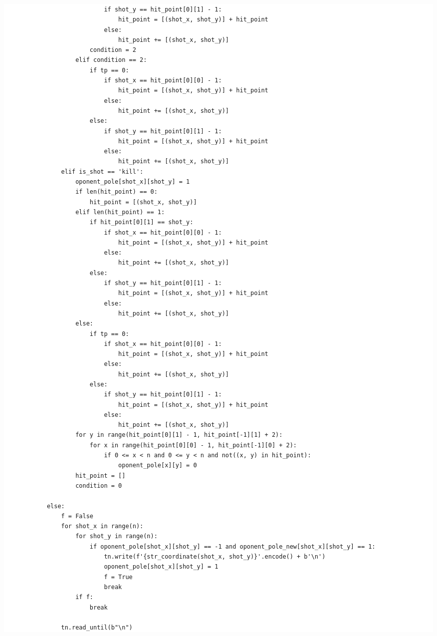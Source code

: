 ```
                            if shot_y == hit_point[0][1] - 1:
                                hit_point = [(shot_x, shot_y)] + hit_point
                            else:   
                                hit_point += [(shot_x, shot_y)]
                        condition = 2
                    elif condition == 2:
                        if tp == 0:
                            if shot_x == hit_point[0][0] - 1:
                                hit_point = [(shot_x, shot_y)] + hit_point
                            else:   
                                hit_point += [(shot_x, shot_y)]
                        else:
                            if shot_y == hit_point[0][1] - 1:
                                hit_point = [(shot_x, shot_y)] + hit_point
                            else:   
                                hit_point += [(shot_x, shot_y)]
                elif is_shot == 'kill':
                    oponent_pole[shot_x][shot_y] = 1
                    if len(hit_point) == 0:
                        hit_point = [(shot_x, shot_y)]
                    elif len(hit_point) == 1:
                        if hit_point[0][1] == shot_y:
                            if shot_x == hit_point[0][0] - 1:
                                hit_point = [(shot_x, shot_y)] + hit_point
                            else:   
                                hit_point += [(shot_x, shot_y)]
                        else:
                            if shot_y == hit_point[0][1] - 1:
                                hit_point = [(shot_x, shot_y)] + hit_point
                            else:   
                                hit_point += [(shot_x, shot_y)]
                    else:
                        if tp == 0:
                            if shot_x == hit_point[0][0] - 1:
                                hit_point = [(shot_x, shot_y)] + hit_point
                            else:   
                                hit_point += [(shot_x, shot_y)]
                        else:
                            if shot_y == hit_point[0][1] - 1:
                                hit_point = [(shot_x, shot_y)] + hit_point
                            else:   
                                hit_point += [(shot_x, shot_y)]
                    for y in range(hit_point[0][1] - 1, hit_point[-1][1] + 2):
                        for x in range(hit_point[0][0] - 1, hit_point[-1][0] + 2):
                            if 0 <= x < n and 0 <= y < n and not((x, y) in hit_point):
                                oponent_pole[x][y] = 0
                    hit_point = []
                    condition = 0

            else:
                f = False
                for shot_x in range(n):
                    for shot_y in range(n):
                        if oponent_pole[shot_x][shot_y] == -1 and oponent_pole_new[shot_x][shot_y] == 1:
                            tn.write(f'{str_coordinate(shot_x, shot_y)}'.encode() + b'\n')
                            oponent_pole[shot_x][shot_y] = 1
                            f = True
                            break
                    if f:
                        break
                    
                tn.read_until(b"\n")
```